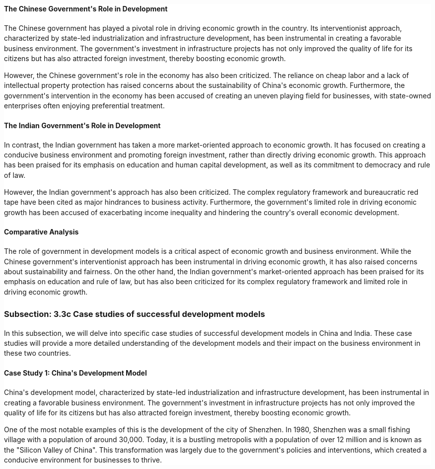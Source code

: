 #### The Chinese Government's Role in Development

The Chinese government has played a pivotal role in driving economic growth in the country. Its interventionist approach, characterized by state-led industrialization and infrastructure development, has been instrumental in creating a favorable business environment. The government's investment in infrastructure projects has not only improved the quality of life for its citizens but has also attracted foreign investment, thereby boosting economic growth.

However, the Chinese government's role in the economy has also been criticized. The reliance on cheap labor and a lack of intellectual property protection has raised concerns about the sustainability of China's economic growth. Furthermore, the government's intervention in the economy has been accused of creating an uneven playing field for businesses, with state-owned enterprises often enjoying preferential treatment.

#### The Indian Government's Role in Development

In contrast, the Indian government has taken a more market-oriented approach to economic growth. It has focused on creating a conducive business environment and promoting foreign investment, rather than directly driving economic growth. This approach has been praised for its emphasis on education and human capital development, as well as its commitment to democracy and rule of law.

However, the Indian government's approach has also been criticized. The complex regulatory framework and bureaucratic red tape have been cited as major hindrances to business activity. Furthermore, the government's limited role in driving economic growth has been accused of exacerbating income inequality and hindering the country's overall economic development.

#### Comparative Analysis

The role of government in development models is a critical aspect of economic growth and business environment. While the Chinese government's interventionist approach has been instrumental in driving economic growth, it has also raised concerns about sustainability and fairness. On the other hand, the Indian government's market-oriented approach has been praised for its emphasis on education and rule of law, but has also been criticized for its complex regulatory framework and limited role in driving economic growth.




### Subsection: 3.3c Case studies of successful development models

In this subsection, we will delve into specific case studies of successful development models in China and India. These case studies will provide a more detailed understanding of the development models and their impact on the business environment in these two countries.

#### Case Study 1: China's Development Model

China's development model, characterized by state-led industrialization and infrastructure development, has been instrumental in creating a favorable business environment. The government's investment in infrastructure projects has not only improved the quality of life for its citizens but has also attracted foreign investment, thereby boosting economic growth.

One of the most notable examples of this is the development of the city of Shenzhen. In 1980, Shenzhen was a small fishing village with a population of around 30,000. Today, it is a bustling metropolis with a population of over 12 million and is known as the "Silicon Valley of China". This transformation was largely due to the government's policies and interventions, which created a conducive environment for businesses to thrive.
